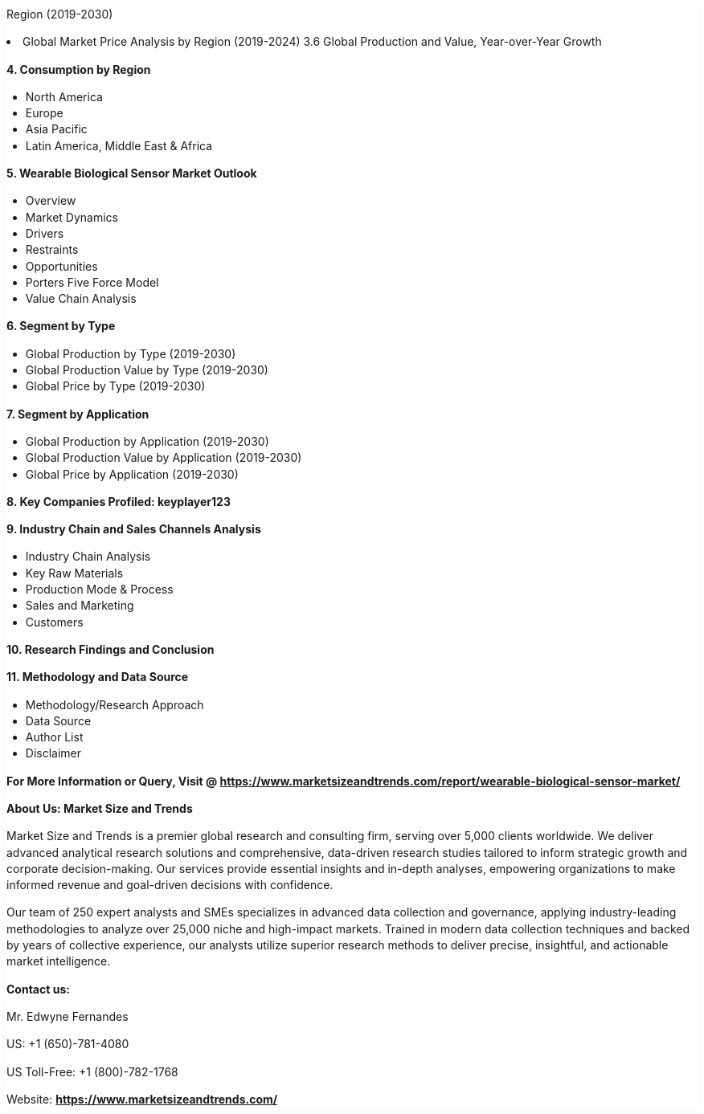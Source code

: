 Region (2019-2030)</li><li>Global Market Price Analysis by Region (2019-2024) 3.6 Global Production and Value, Year-over-Year Growth</li></ul><p><strong>4. Consumption by Region</strong></p><ul><li>North America</li><li>Europe</li><li>Asia Pacific</li><li>Latin America, Middle East &amp; Africa</li></ul><p><strong>5. Wearable Biological Sensor Market Outlook</strong></p><ul><li>Overview</li><li>Market Dynamics</li><li>Drivers</li><li>Restraints</li><li>Opportunities</li><li>Porters Five Force Model</li><li>Value Chain Analysis&nbsp;</li></ul><p><strong>6. Segment by Type</strong></p><ul><li>Global Production by Type (2019-2030)</li><li>Global Production Value by Type (2019-2030)</li><li>Global Price by Type (2019-2030)</li></ul><p><strong>7. Segment by Application</strong></p><ul><li>Global Production by Application (2019-2030)</li><li>Global Production Value by Application (2019-2030)</li><li>Global Price by Application (2019-2030)</li></ul><p><strong>8. Key Companies Profiled: keyplayer123</strong></p><p><strong>9. Industry Chain and Sales Channels Analysis</strong></p><ul><li>Industry Chain Analysis</li><li>Key Raw Materials</li><li>Production Mode &amp; Process</li><li>Sales and Marketing</li><li>Customers</li></ul><p><strong>10. Research Findings and Conclusion</strong></p><p><strong>11. Methodology and Data Source</strong></p><ul><li>Methodology/Research Approach</li><li>Data Source</li><li>Author List</li><li>Disclaimer</li></ul></p><p><strong>For More Information or Query, Visit @ <a href="https://www.marketsizeandtrends.com/report/wearable-biological-sensor-market/">https://www.marketsizeandtrends.com/report/wearable-biological-sensor-market/</a></strong></p><p><strong>About Us: Market Size and Trends</strong></p><p>Market Size and Trends is a premier global research and consulting firm, serving over 5,000 clients worldwide. We deliver advanced analytical research solutions and comprehensive, data-driven research studies tailored to inform strategic growth and corporate decision-making. Our services provide essential insights and in-depth analyses, empowering organizations to make informed revenue and goal-driven decisions with confidence.</p><p>Our team of 250 expert analysts and SMEs specializes in advanced data collection and governance, applying industry-leading methodologies to analyze over 25,000 niche and high-impact markets. Trained in modern data collection techniques and backed by years of collective experience, our analysts utilize superior research methods to deliver precise, insightful, and actionable market intelligence.</p><p><strong>Contact us:</strong></p><p>Mr. Edwyne Fernandes</p><p>US: +1 (650)-781-4080</p><p>US Toll-Free: +1 (800)-782-1768</p><p>Website: <strong><a href="https://www.marketsizeandtrends.com/">https://www.marketsizeandtrends.com/</a></strong></p>

